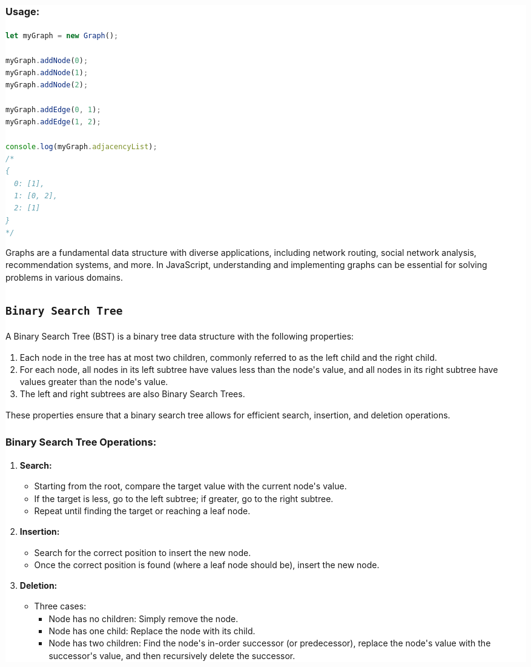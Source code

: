 ### Usage:

```javascript
let myGraph = new Graph();

myGraph.addNode(0);
myGraph.addNode(1);
myGraph.addNode(2);

myGraph.addEdge(0, 1);
myGraph.addEdge(1, 2);

console.log(myGraph.adjacencyList);
/*
{
  0: [1],
  1: [0, 2],
  2: [1]
}
*/
```

Graphs are a fundamental data structure with diverse applications, including network routing, social network analysis, recommendation systems, and more. In JavaScript, understanding and implementing graphs can be essential for solving problems in various domains.

## `Binary Search Tree`
A Binary Search Tree (BST) is a binary tree data structure with the following properties:

1. Each node in the tree has at most two children, commonly referred to as the left child and the right child.
2. For each node, all nodes in its left subtree have values less than the node's value, and all nodes in its right subtree have values greater than the node's value.
3. The left and right subtrees are also Binary Search Trees.

These properties ensure that a binary search tree allows for efficient search, insertion, and deletion operations.

### Binary Search Tree Operations:

1. **Search:**
   - Starting from the root, compare the target value with the current node's value.
   - If the target is less, go to the left subtree; if greater, go to the right subtree.
   - Repeat until finding the target or reaching a leaf node.

2. **Insertion:**
   - Search for the correct position to insert the new node.
   - Once the correct position is found (where a leaf node should be), insert the new node.

3. **Deletion:**
   - Three cases:
     - Node has no children: Simply remove the node.
     - Node has one child: Replace the node with its child.
     - Node has two children: Find the node's in-order successor (or predecessor), replace the node's value with the successor's value, and then recursively delete the successor.
